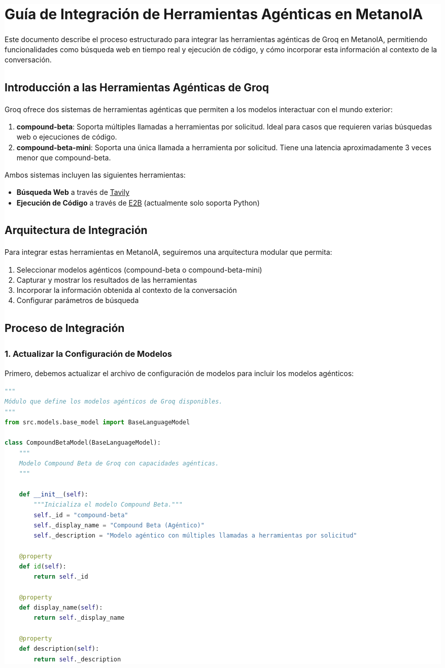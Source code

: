 # Guía de Integración de Herramientas Agénticas en MetanoIA

Este documento describe el proceso estructurado para integrar las herramientas agénticas de Groq en MetanoIA, permitiendo funcionalidades como búsqueda web en tiempo real y ejecución de código, y cómo incorporar esta información al contexto de la conversación.

## Introducción a las Herramientas Agénticas de Groq

Groq ofrece dos sistemas de herramientas agénticas que permiten a los modelos interactuar con el mundo exterior:

1. **compound-beta**: Soporta múltiples llamadas a herramientas por solicitud. Ideal para casos que requieren varias búsquedas web o ejecuciones de código.
2. **compound-beta-mini**: Soporta una única llamada a herramienta por solicitud. Tiene una latencia aproximadamente 3 veces menor que compound-beta.

Ambos sistemas incluyen las siguientes herramientas:
- **Búsqueda Web** a través de [Tavily](https://tavily.com/)
- **Ejecución de Código** a través de [E2B](https://e2b.dev/) (actualmente solo soporta Python)

## Arquitectura de Integración

Para integrar estas herramientas en MetanoIA, seguiremos una arquitectura modular que permita:

1. Seleccionar modelos agénticos (compound-beta o compound-beta-mini)
2. Capturar y mostrar los resultados de las herramientas
3. Incorporar la información obtenida al contexto de la conversación
4. Configurar parámetros de búsqueda

## Proceso de Integración

### 1. Actualizar la Configuración de Modelos

Primero, debemos actualizar el archivo de configuración de modelos para incluir los modelos agénticos:

```python
"""
Módulo que define los modelos agénticos de Groq disponibles.
"""
from src.models.base_model import BaseLanguageModel

class CompoundBetaModel(BaseLanguageModel):
    """
    Modelo Compound Beta de Groq con capacidades agénticas.
    """
    
    def __init__(self):
        """Inicializa el modelo Compound Beta."""
        self._id = "compound-beta"
        self._display_name = "Compound Beta (Agéntico)"
        self._description = "Modelo agéntico con múltiples llamadas a herramientas por solicitud"
    
    @property
    def id(self):
        return self._id
    
    @property
    def display_name(self):
        return self._display_name
    
    @property
    def description(self):
        return self._description
```